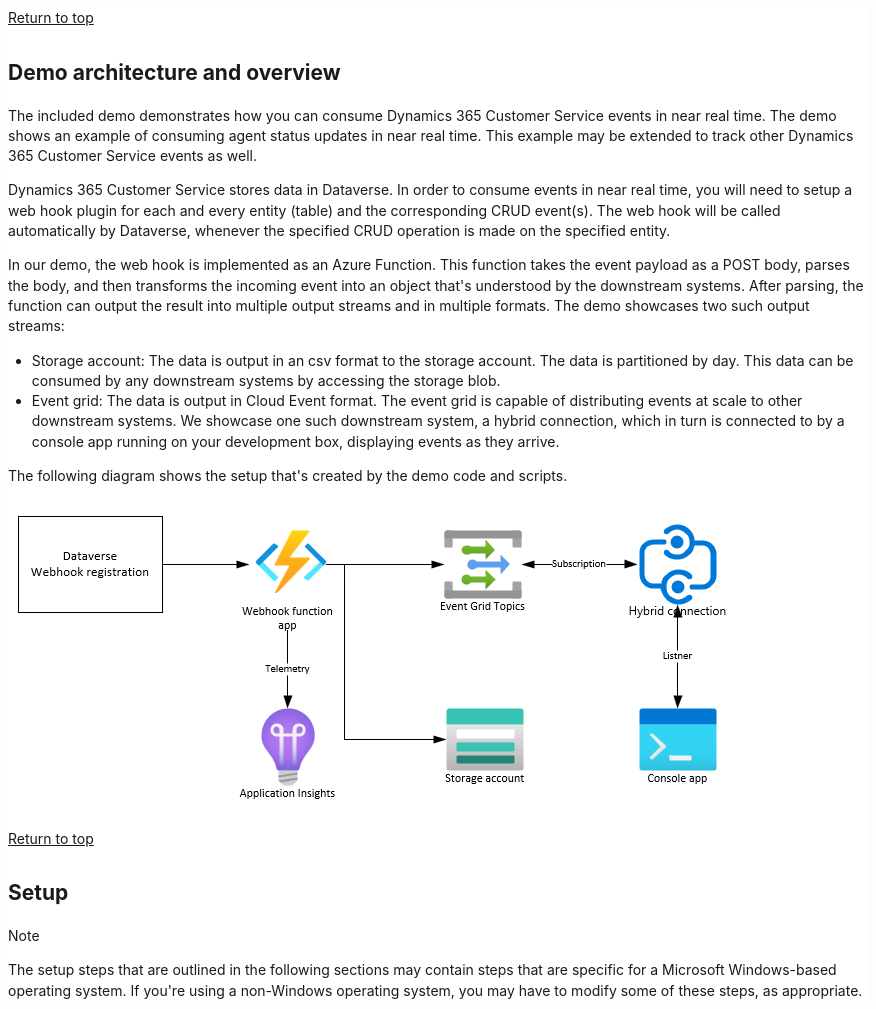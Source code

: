 [Return to top](#in-this-article)

## Demo architecture and overview

The included demo demonstrates how you can consume Dynamics 365 Customer Service events in near real time. The demo shows an example of consuming agent status updates in near real time. This example may be extended to track other Dynamics 365 Customer Service events as well.

Dynamics 365 Customer Service stores data in Dataverse. In order to consume events in near real time, you will need to setup a web hook plugin for each and every entity (table) and the corresponding CRUD event(s). The web hook will be called automatically by Dataverse, whenever the specified CRUD operation is made on the specified entity.

In our demo, the web hook is implemented as an Azure Function. This function takes the event payload as a POST body, parses the body, and then transforms the incoming event into an object that's understood by the downstream systems. After parsing, the function can output the result into multiple output streams and in multiple formats. The demo showcases two such output streams:

- Storage account: The data is output in an csv format to the storage account. The data is partitioned by day. This data can be consumed by any downstream systems by accessing the storage blob.
- Event grid: The data is output in Cloud Event format. The event grid is capable of distributing events at scale to other downstream systems. We showcase one such downstream system, a hybrid connection, which in turn is connected to by a console app running on your development box, displaying events as they arrive.

The following diagram shows the setup that's created by the demo code and scripts.

![An image showing the high level data flow and components for the demo](media/pipeline-export-rt.png)

[Return to top](#in-this-article)

## Setup

 > [!NOTE]
 > The setup steps that are outlined in the following sections may contain steps that are specific for a Microsoft Windows-based operating system. If you're using a non-Windows operating system, you may have to modify some of these steps, as appropriate.
